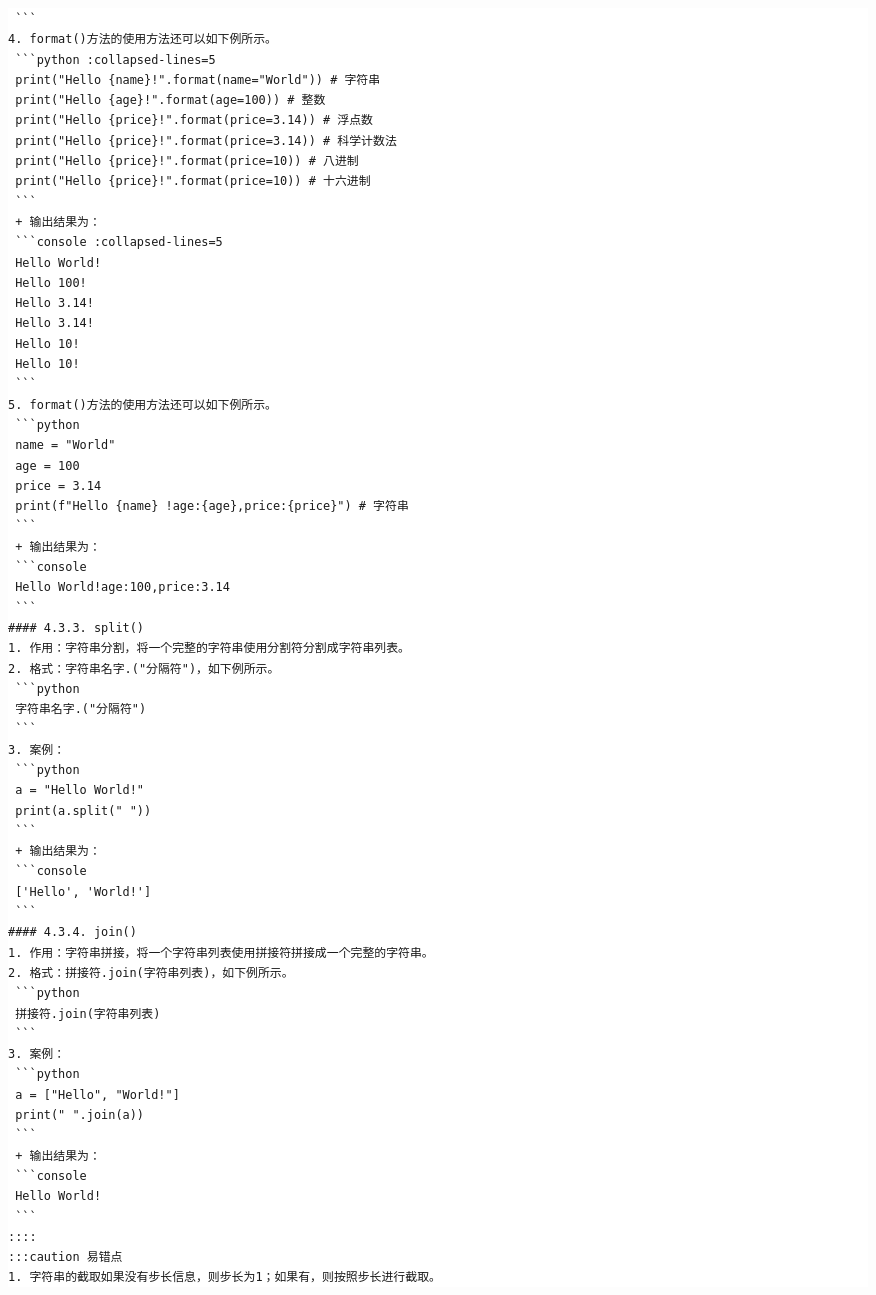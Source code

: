    ```
    ```
4. format()方法的使用方法还可以如下例所示。
    ```python :collapsed-lines=5
    print("Hello {name}!".format(name="World")) # 字符串
    print("Hello {age}!".format(age=100)) # 整数
    print("Hello {price}!".format(price=3.14)) # 浮点数
    print("Hello {price}!".format(price=3.14)) # 科学计数法
    print("Hello {price}!".format(price=10)) # 八进制
    print("Hello {price}!".format(price=10)) # 十六进制
    ```
    + 输出结果为：
    ```console :collapsed-lines=5
    Hello World!
    Hello 100!
    Hello 3.14!
    Hello 3.14!
    Hello 10!
    Hello 10!
    ```
5. format()方法的使用方法还可以如下例所示。
    ```python
    name = "World"
    age = 100
    price = 3.14
    print(f"Hello {name} !age:{age},price:{price}") # 字符串
    ```
    + 输出结果为：
    ```console
    Hello World!age:100,price:3.14
    ```
#### 4.3.3. split()
1. 作用：字符串分割，将一个完整的字符串使用分割符分割成字符串列表。
2. 格式：字符串名字.("分隔符")，如下例所示。
    ```python
    字符串名字.("分隔符")
    ```
3. 案例：
    ```python
    a = "Hello World!"
    print(a.split(" "))
    ```
    + 输出结果为：
    ```console
    ['Hello', 'World!']
    ```
#### 4.3.4. join()
1. 作用：字符串拼接，将一个字符串列表使用拼接符拼接成一个完整的字符串。
2. 格式：拼接符.join(字符串列表)，如下例所示。
    ```python
    拼接符.join(字符串列表)
    ```
3. 案例：
    ```python
    a = ["Hello", "World!"]
    print(" ".join(a))
    ```
    + 输出结果为：
    ```console
    Hello World!
    ```
::::
:::caution 易错点
1. 字符串的截取如果没有步长信息，则步长为1；如果有，则按照步长进行截取。
   ```